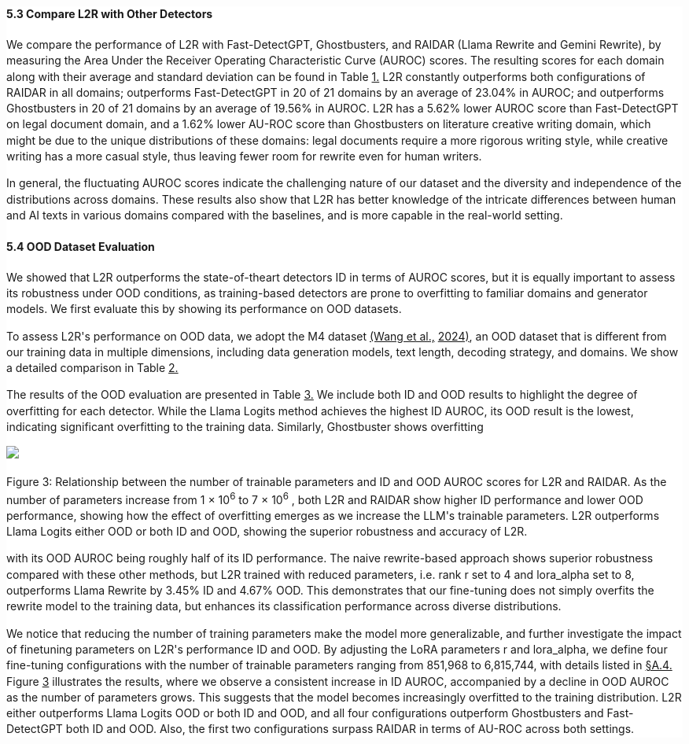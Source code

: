 #### <span id="page-5-0"></span>5.3 Compare L2R with Other Detectors

We compare the performance of L2R with Fast-DetectGPT, Ghostbusters, and RAIDAR (Llama Rewrite and Gemini Rewrite), by measuring the Area Under the Receiver Operating Characteristic Curve (AUROC) scores. The resulting scores for each domain along with their average and standard deviation can be found in Table [1.](#page-6-0) L2R constantly outperforms both configurations of RAIDAR in all domains; outperforms Fast-DetectGPT in 20 of 21 domains by an average of 23.04% in AUROC; and outperforms Ghostbusters in 20 of 21 domains by an average of 19.56% in AUROC. L2R has a 5.62% lower AUROC score than Fast-DetectGPT on legal document domain, and a 1.62% lower AU-ROC score than Ghostbusters on literature creative writing domain, which might be due to the unique distributions of these domains: legal documents require a more rigorous writing style, while creative writing has a more casual style, thus leaving fewer room for rewrite even for human writers.

In general, the fluctuating AUROC scores indicate the challenging nature of our dataset and the diversity and independence of the distributions across domains. These results also show that L2R has better knowledge of the intricate differences between human and AI texts in various domains compared with the baselines, and is more capable in the real-world setting.

#### <span id="page-5-1"></span>5.4 OOD Dataset Evaluation

We showed that L2R outperforms the state-of-theart detectors ID in terms of AUROC scores, but it is equally important to assess its robustness under OOD conditions, as training-based detectors are prone to overfitting to familiar domains and generator models. We first evaluate this by showing its performance on OOD datasets.

To assess L2R's performance on OOD data, we adopt the M4 dataset [\(Wang et al.,](#page-10-7) [2024\)](#page-10-7), an OOD dataset that is different from our training data in multiple dimensions, including data generation models, text length, decoding strategy, and domains. We show a detailed comparison in Table [2.](#page-6-1)

The results of the OOD evaluation are presented in Table [3.](#page-7-3) We include both ID and OOD results to highlight the degree of overfitting for each detector. While the Llama Logits method achieves the highest ID AUROC, its OOD result is the lowest, indicating significant overfitting to the training data. Similarly, Ghostbuster shows overfitting

<span id="page-5-3"></span>![](_page_5_Figure_7.jpeg)

Figure 3: Relationship between the number of trainable parameters and ID and OOD AUROC scores for L2R and RAIDAR. As the number of parameters increase from 1 × 10<sup>6</sup> to 7 × 10<sup>6</sup> , both L2R and RAIDAR show higher ID performance and lower OOD performance, showing how the effect of overfitting emerges as we increase the LLM's trainable parameters. L2R outperforms Llama Logits either OOD or both ID and OOD, showing the superior robustness and accuracy of L2R.

with its OOD AUROC being roughly half of its ID performance. The naive rewrite-based approach shows superior robustness compared with these other methods, but L2R trained with reduced parameters, i.e. rank r set to 4 and lora\_alpha set to 8, outperforms Llama Rewrite by 3.45% ID and 4.67% OOD. This demonstrates that our fine-tuning does not simply overfits the rewrite model to the training data, but enhances its classification performance across diverse distributions.

We notice that reducing the number of training parameters make the model more generalizable, and further investigate the impact of finetuning parameters on L2R's performance ID and OOD. By adjusting the LoRA parameters r and lora\_alpha, we define four fine-tuning configurations with the number of trainable parameters ranging from 851,968 to 6,815,744, with details listed in [§A.4.](#page-11-2) Figure [3](#page-5-3) illustrates the results, where we observe a consistent increase in ID AUROC, accompanied by a decline in OOD AUROC as the number of parameters grows. This suggests that the model becomes increasingly overfitted to the training distribution. L2R either outperforms Llama Logits OOD or both ID and OOD, and all four configurations outperform Ghostbusters and Fast-DetectGPT both ID and OOD. Also, the first two configurations surpass RAIDAR in terms of AU-ROC across both settings.
